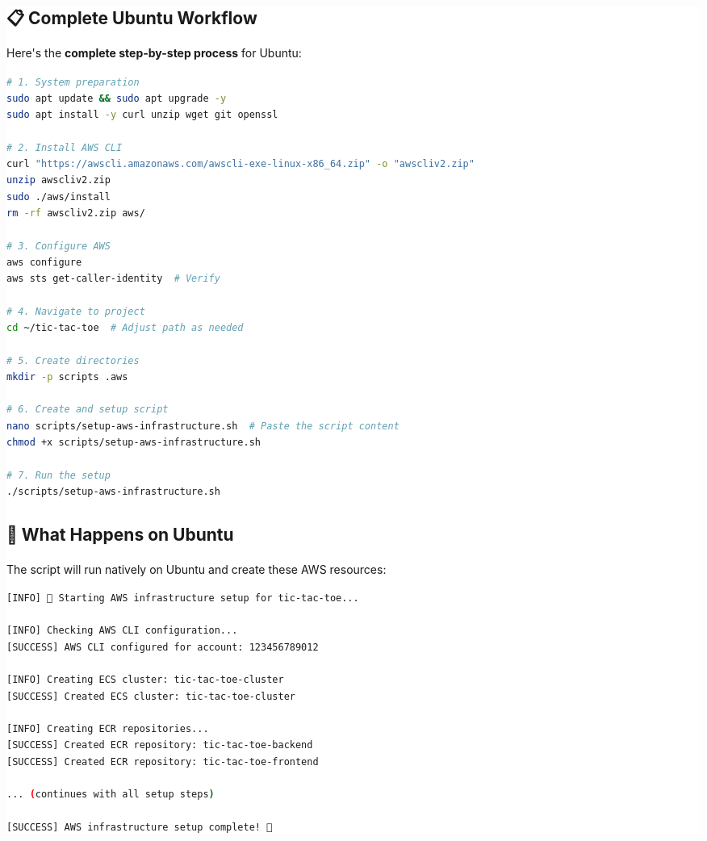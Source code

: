 ## 📋 **Complete Ubuntu Workflow**

Here's the **complete step-by-step process** for Ubuntu:

```bash
# 1. System preparation
sudo apt update && sudo apt upgrade -y
sudo apt install -y curl unzip wget git openssl

# 2. Install AWS CLI
curl "https://awscli.amazonaws.com/awscli-exe-linux-x86_64.zip" -o "awscliv2.zip"
unzip awscliv2.zip
sudo ./aws/install
rm -rf awscliv2.zip aws/

# 3. Configure AWS
aws configure
aws sts get-caller-identity  # Verify

# 4. Navigate to project
cd ~/tic-tac-toe  # Adjust path as needed

# 5. Create directories
mkdir -p scripts .aws

# 6. Create and setup script
nano scripts/setup-aws-infrastructure.sh  # Paste the script content
chmod +x scripts/setup-aws-infrastructure.sh

# 7. Run the setup
./scripts/setup-aws-infrastructure.sh
```

## 🎯 **What Happens on Ubuntu**

The script will run natively on Ubuntu and create these AWS resources:

```bash
[INFO] 🚀 Starting AWS infrastructure setup for tic-tac-toe...

[INFO] Checking AWS CLI configuration...
[SUCCESS] AWS CLI configured for account: 123456789012

[INFO] Creating ECS cluster: tic-tac-toe-cluster
[SUCCESS] Created ECS cluster: tic-tac-toe-cluster

[INFO] Creating ECR repositories...
[SUCCESS] Created ECR repository: tic-tac-toe-backend
[SUCCESS] Created ECR repository: tic-tac-toe-frontend

... (continues with all setup steps)

[SUCCESS] AWS infrastructure setup complete! 🎉
```
